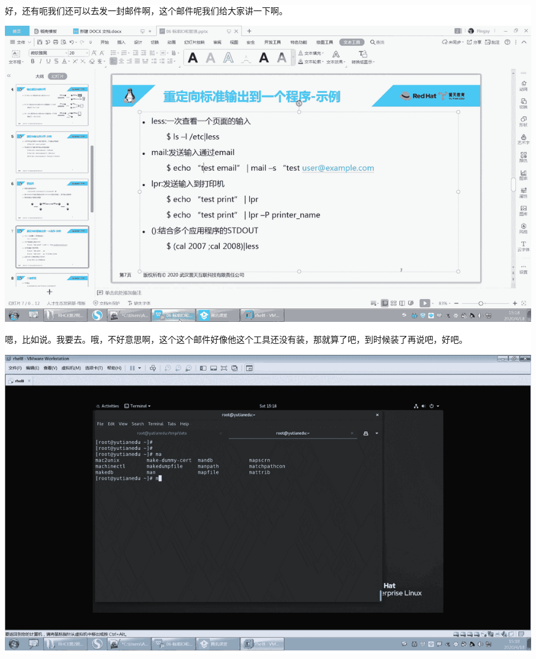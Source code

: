 好，还有呃我们还可以去发一封邮件啊，这个邮件呢我们给大家讲一下啊。

![](img/7d2fba0e1e192ee607f0fa35752d74e8_19.png)

嗯，比如说。我要去。哦，不好意思啊，这个这个邮件好像他这个工具还没有装，那就算了吧，到时候装了再说吧，好吧。



![](img/7d2fba0e1e192ee607f0fa35752d74e8_21.png)
